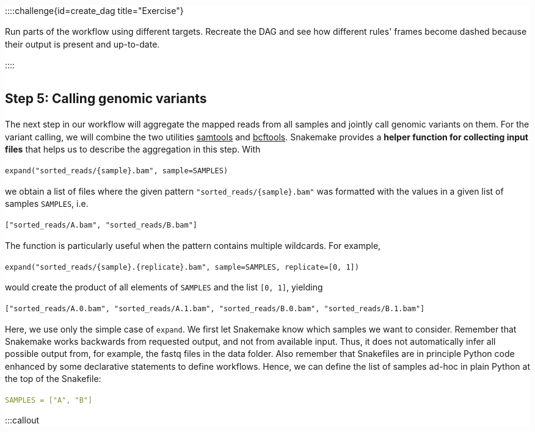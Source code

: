 ::::challenge{id=create_dag title="Exercise"}

Run parts of the workflow using different targets. Recreate the DAG
and see how different rules\' frames become dashed because their
output is present and up-to-date.

::::

## Step 5: Calling genomic variants

The next step in our workflow will aggregate the mapped reads from all
samples and jointly call genomic variants on them. For the variant
calling, we will combine the two utilities
[samtools](https://www.htslib.org) and
[bcftools](https://www.htslib.org). Snakemake provides a **helper
function for collecting input files** that helps us to describe the
aggregation in this step. With

```snakemake
expand("sorted_reads/{sample}.bam", sample=SAMPLES)
```

we obtain a list of files where the given pattern
`"sorted_reads/{sample}.bam"` was formatted with the values in a given
list of samples `SAMPLES`, i.e.

```snakemake
["sorted_reads/A.bam", "sorted_reads/B.bam"]
```

The function is particularly useful when the pattern contains multiple
wildcards. For example,

```sn akemake
expand("sorted_reads/{sample}.{replicate}.bam", sample=SAMPLES, replicate=[0, 1])
```

would create the product of all elements of `SAMPLES` and the list
`[0, 1]`, yielding

```snakemake
["sorted_reads/A.0.bam", "sorted_reads/A.1.bam", "sorted_reads/B.0.bam", "sorted_reads/B.1.bam"]
```

Here, we use only the simple case of `expand`. We first let Snakemake
know which samples we want to consider. Remember that Snakemake works
backwards from requested output, and not from available input. Thus, it
does not automatically infer all possible output from, for example, the
fastq files in the data folder. Also remember that Snakefiles are in
principle Python code enhanced by some declarative statements to define
workflows. Hence, we can define the list of samples ad-hoc in plain
Python at the top of the Snakefile:

```yaml
SAMPLES = ["A", "B"]
```

:::callout
